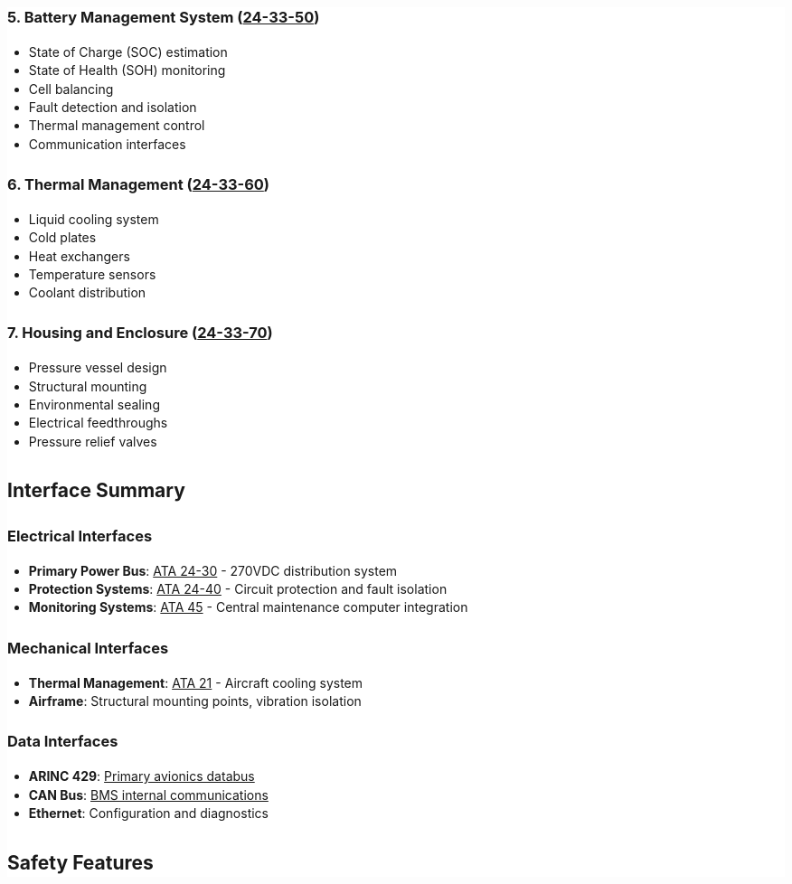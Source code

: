### 5. Battery Management System ([24-33-50](../SUBSYSTEMS_AND_COMPONENTS/24-33-50_BATTERY_MANAGEMENT_SYSTEM/README.md))
- State of Charge (SOC) estimation
- State of Health (SOH) monitoring
- Cell balancing
- Fault detection and isolation
- Thermal management control
- Communication interfaces

### 6. Thermal Management ([24-33-60](../SUBSYSTEMS_AND_COMPONENTS/24-33-60_THERMAL_MANAGEMENT/README.md))
- Liquid cooling system
- Cold plates
- Heat exchangers
- Temperature sensors
- Coolant distribution

### 7. Housing and Enclosure ([24-33-70](../SUBSYSTEMS_AND_COMPONENTS/24-33-70_HOUSING_ENCLOSURE/README.md))
- Pressure vessel design
- Structural mounting
- Environmental sealing
- Electrical feedthroughs
- Pressure relief valves

## Interface Summary

### Electrical Interfaces
- **Primary Power Bus**: [ATA 24-30](../INTERFACES/ATA-24-33-00-ICD-001_TO_24-30_DISTRIBUTION.md) - 270VDC distribution system
- **Protection Systems**: [ATA 24-40](../INTERFACES/ATA-24-33-00-ICD-002_TO_24-40_PROTECTION.md) - Circuit protection and fault isolation
- **Monitoring Systems**: [ATA 45](../INTERFACES/ATA-24-33-00-ICD-005_TO_45_MONITORING.md) - Central maintenance computer integration

### Mechanical Interfaces
- **Thermal Management**: [ATA 21](../INTERFACES/ATA-24-33-00-ICD-003_TO_21_THERMAL_MGMT.md) - Aircraft cooling system
- **Airframe**: Structural mounting points, vibration isolation

### Data Interfaces
- **ARINC 429**: [Primary avionics databus](../INTERFACES/ATA-24-33-00-055_ARINC_429_INTERFACE.md)
- **CAN Bus**: [BMS internal communications](../INTERFACES/ATA-24-33-00-056_CAN_BUS_INTERFACE.md)
- **Ethernet**: Configuration and diagnostics

## Safety Features
